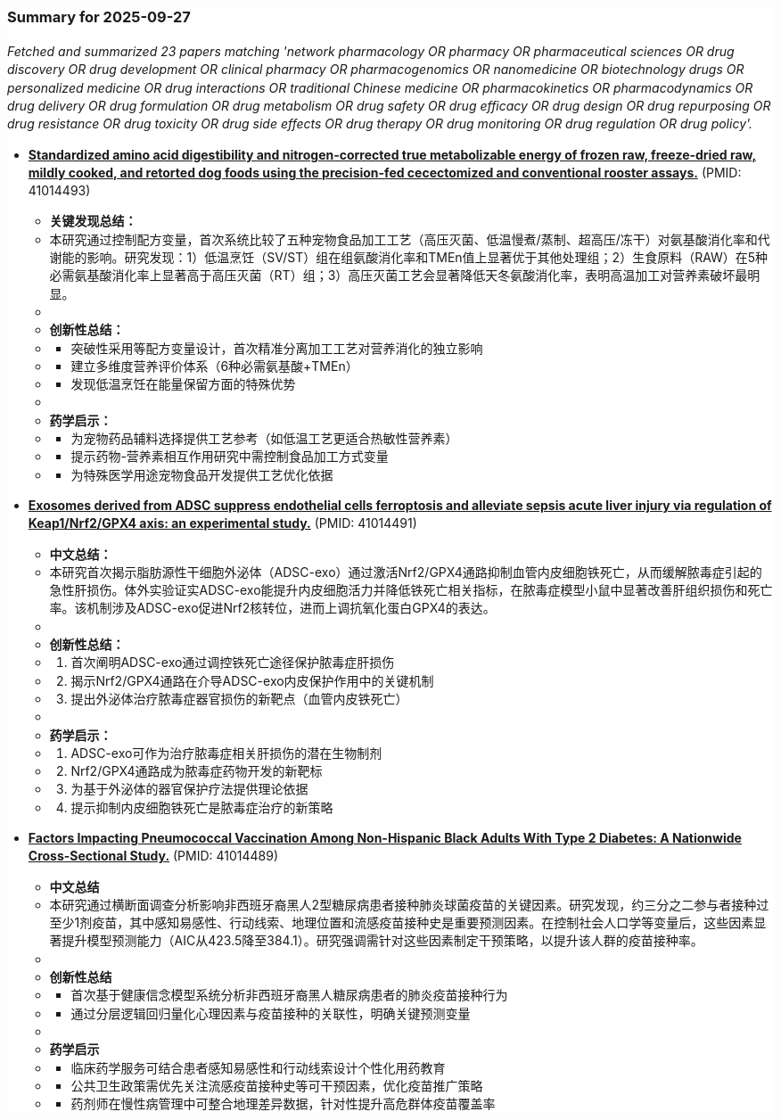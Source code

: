 ### Summary for 2025-09-27
*Fetched and summarized 23 papers matching 'network pharmacology OR pharmacy OR pharmaceutical sciences OR drug discovery OR drug development OR clinical pharmacy OR pharmacogenomics OR nanomedicine OR biotechnology drugs OR personalized medicine OR drug interactions OR traditional Chinese medicine OR pharmacokinetics OR pharmacodynamics OR drug delivery OR drug formulation OR drug metabolism OR drug safety OR drug efficacy OR drug design OR drug repurposing OR drug resistance OR drug toxicity OR drug side effects OR drug therapy OR drug monitoring OR drug regulation OR drug policy'.*

*   **[Standardized amino acid digestibility and nitrogen-corrected true metabolizable energy of frozen raw, freeze-dried raw, mildly cooked, and retorted dog foods using the precision-fed cecectomized and conventional rooster assays.](https://pubmed.ncbi.nlm.nih.gov/41014493/)** (PMID: 41014493)
    *   **关键发现总结：**
    *   本研究通过控制配方变量，首次系统比较了五种宠物食品加工工艺（高压灭菌、低温慢煮/蒸制、超高压/冻干）对氨基酸消化率和代谢能的影响。研究发现：1）低温烹饪（SV/ST）组在组氨酸消化率和TMEn值上显著优于其他处理组；2）生食原料（RAW）在5种必需氨基酸消化率上显著高于高压灭菌（RT）组；3）高压灭菌工艺会显著降低天冬氨酸消化率，表明高温加工对营养素破坏最明显。
    *   
    *   **创新性总结：**
    *   - 突破性采用等配方变量设计，首次精准分离加工工艺对营养消化的独立影响
    *   - 建立多维度营养评价体系（6种必需氨基酸+TMEn）
    *   - 发现低温烹饪在能量保留方面的特殊优势
    *   
    *   **药学启示：**
    *   - 为宠物药品辅料选择提供工艺参考（如低温工艺更适合热敏性营养素）
    *   - 提示药物-营养素相互作用研究中需控制食品加工方式变量
    *   - 为特殊医学用途宠物食品开发提供工艺优化依据

*   **[Exosomes derived from ADSC suppress endothelial cells ferroptosis and alleviate sepsis acute liver injury via regulation of Keap1/Nrf2/GPX4 axis: an experimental study.](https://pubmed.ncbi.nlm.nih.gov/41014491/)** (PMID: 41014491)
    *   **中文总结：**
    *   本研究首次揭示脂肪源性干细胞外泌体（ADSC-exo）通过激活Nrf2/GPX4通路抑制血管内皮细胞铁死亡，从而缓解脓毒症引起的急性肝损伤。体外实验证实ADSC-exo能提升内皮细胞活力并降低铁死亡相关指标，在脓毒症模型小鼠中显著改善肝组织损伤和死亡率。该机制涉及ADSC-exo促进Nrf2核转位，进而上调抗氧化蛋白GPX4的表达。
    *   
    *   **创新性总结：**
    *   1. 首次阐明ADSC-exo通过调控铁死亡途径保护脓毒症肝损伤
    *   2. 揭示Nrf2/GPX4通路在介导ADSC-exo内皮保护作用中的关键机制
    *   3. 提出外泌体治疗脓毒症器官损伤的新靶点（血管内皮铁死亡）
    *   
    *   **药学启示：**
    *   1. ADSC-exo可作为治疗脓毒症相关肝损伤的潜在生物制剂
    *   2. Nrf2/GPX4通路成为脓毒症药物开发的新靶标
    *   3. 为基于外泌体的器官保护疗法提供理论依据
    *   4. 提示抑制内皮细胞铁死亡是脓毒症治疗的新策略

*   **[Factors Impacting Pneumococcal Vaccination Among Non-Hispanic Black Adults With Type 2 Diabetes: A Nationwide Cross-Sectional Study.](https://pubmed.ncbi.nlm.nih.gov/41014489/)** (PMID: 41014489)
    *   **中文总结**
    *   本研究通过横断面调查分析影响非西班牙裔黑人2型糖尿病患者接种肺炎球菌疫苗的关键因素。研究发现，约三分之二参与者接种过至少1剂疫苗，其中感知易感性、行动线索、地理位置和流感疫苗接种史是重要预测因素。在控制社会人口学等变量后，这些因素显著提升模型预测能力（AIC从423.5降至384.1）。研究强调需针对这些因素制定干预策略，以提升该人群的疫苗接种率。
    *   
    *   **创新性总结**
    *   - 首次基于健康信念模型系统分析非西班牙裔黑人糖尿病患者的肺炎疫苗接种行为
    *   - 通过分层逻辑回归量化心理因素与疫苗接种的关联性，明确关键预测变量
    *   
    *   **药学启示**
    *   - 临床药学服务可结合患者感知易感性和行动线索设计个性化用药教育
    *   - 公共卫生政策需优先关注流感疫苗接种史等可干预因素，优化疫苗推广策略
    *   - 药剂师在慢性病管理中可整合地理差异数据，针对性提升高危群体疫苗覆盖率
